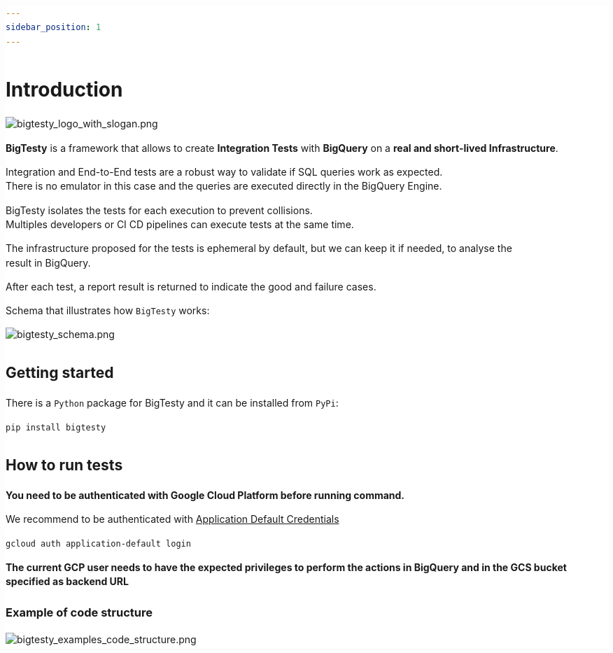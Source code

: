 ```yaml
---
sidebar_position: 1
---
```


# Introduction

![bigtesty_logo_with_slogan.png](/img/bigtesty_logo_with_slogan.png)

**BigTesty** is a framework that allows to create **Integration Tests** with **BigQuery** on a **real and short-lived Infrastructure**.

Integration and End-to-End tests are a robust way to validate if SQL queries work as expected.\
There is no emulator in this case and the queries are executed directly in the BigQuery Engine.

BigTesty isolates the tests for each execution to prevent collisions.\
Multiples developers or CI CD pipelines can execute tests at the same time.

The infrastructure proposed for the tests is ephemeral by default, but we can keep it if needed, to analyse the\
result in BigQuery.

After each test, a report result is returned to indicate the good and failure cases.

Schema that illustrates how `BigTesty` works:

![bigtesty_schema.png](/img/bigtesty_schema.png)

## Getting started

There is a `Python` package for BigTesty and it can be installed from `PyPi`:

```bash
pip install bigtesty
```

## How to run tests

**You need to be authenticated with Google Cloud Platform before running command.**

We recommend to be authenticated with [Application Default Credentials](https://cloud.google.com/docs/authentication/application-default-credentials)

```bash
gcloud auth application-default login
```

**The current GCP user needs to have the expected privileges to perform the actions in BigQuery and in the GCS bucket specified as backend URL**

### Example of code structure

![bigtesty_examples_code_structure.png](/img/bigtesty_examples_code_structure.png)
